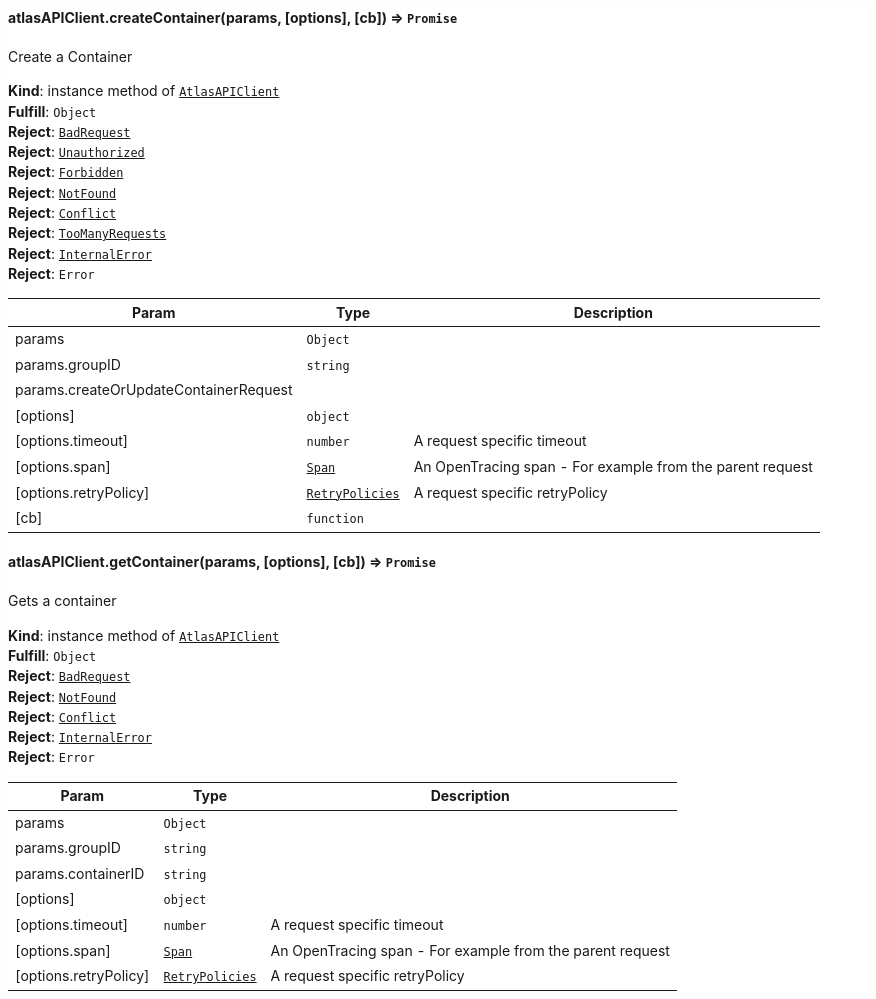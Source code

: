 #### atlasAPIClient.createContainer(params, [options], [cb]) ⇒ <code>Promise</code>
Create a Container

**Kind**: instance method of <code>[AtlasAPIClient](#exp_module_atlas-api-client--AtlasAPIClient)</code>  
**Fulfill**: <code>Object</code>  
**Reject**: <code>[BadRequest](#module_atlas-api-client--AtlasAPIClient.Errors.BadRequest)</code>  
**Reject**: <code>[Unauthorized](#module_atlas-api-client--AtlasAPIClient.Errors.Unauthorized)</code>  
**Reject**: <code>[Forbidden](#module_atlas-api-client--AtlasAPIClient.Errors.Forbidden)</code>  
**Reject**: <code>[NotFound](#module_atlas-api-client--AtlasAPIClient.Errors.NotFound)</code>  
**Reject**: <code>[Conflict](#module_atlas-api-client--AtlasAPIClient.Errors.Conflict)</code>  
**Reject**: <code>[TooManyRequests](#module_atlas-api-client--AtlasAPIClient.Errors.TooManyRequests)</code>  
**Reject**: <code>[InternalError](#module_atlas-api-client--AtlasAPIClient.Errors.InternalError)</code>  
**Reject**: <code>Error</code>  

| Param | Type | Description |
| --- | --- | --- |
| params | <code>Object</code> |  |
| params.groupID | <code>string</code> |  |
| params.createOrUpdateContainerRequest |  |  |
| [options] | <code>object</code> |  |
| [options.timeout] | <code>number</code> | A request specific timeout |
| [options.span] | <code>[Span](https://doc.esdoc.org/github.com/opentracing/opentracing-javascript/class/src/span.js~Span.html)</code> | An OpenTracing span - For example from the parent request |
| [options.retryPolicy] | <code>[RetryPolicies](#module_atlas-api-client--AtlasAPIClient.RetryPolicies)</code> | A request specific retryPolicy |
| [cb] | <code>function</code> |  |

<a name="module_atlas-api-client--AtlasAPIClient+getContainer"></a>

#### atlasAPIClient.getContainer(params, [options], [cb]) ⇒ <code>Promise</code>
Gets a container

**Kind**: instance method of <code>[AtlasAPIClient](#exp_module_atlas-api-client--AtlasAPIClient)</code>  
**Fulfill**: <code>Object</code>  
**Reject**: <code>[BadRequest](#module_atlas-api-client--AtlasAPIClient.Errors.BadRequest)</code>  
**Reject**: <code>[NotFound](#module_atlas-api-client--AtlasAPIClient.Errors.NotFound)</code>  
**Reject**: <code>[Conflict](#module_atlas-api-client--AtlasAPIClient.Errors.Conflict)</code>  
**Reject**: <code>[InternalError](#module_atlas-api-client--AtlasAPIClient.Errors.InternalError)</code>  
**Reject**: <code>Error</code>  

| Param | Type | Description |
| --- | --- | --- |
| params | <code>Object</code> |  |
| params.groupID | <code>string</code> |  |
| params.containerID | <code>string</code> |  |
| [options] | <code>object</code> |  |
| [options.timeout] | <code>number</code> | A request specific timeout |
| [options.span] | <code>[Span](https://doc.esdoc.org/github.com/opentracing/opentracing-javascript/class/src/span.js~Span.html)</code> | An OpenTracing span - For example from the parent request |
| [options.retryPolicy] | <code>[RetryPolicies](#module_atlas-api-client--AtlasAPIClient.RetryPolicies)</code> | A request specific retryPolicy |